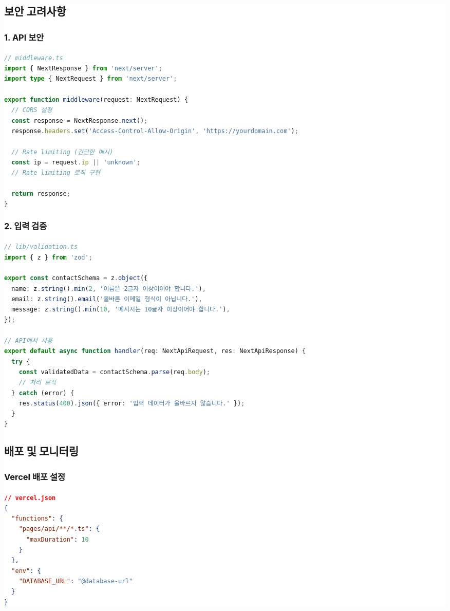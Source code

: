 ## 보안 고려사항

### 1. API 보안
```typescript
// middleware.ts
import { NextResponse } from 'next/server';
import type { NextRequest } from 'next/server';

export function middleware(request: NextRequest) {
  // CORS 설정
  const response = NextResponse.next();
  response.headers.set('Access-Control-Allow-Origin', 'https://yourdomain.com');
  
  // Rate limiting (간단한 예시)
  const ip = request.ip || 'unknown';
  // Rate limiting 로직 구현
  
  return response;
}
```

### 2. 입력 검증
```typescript
// lib/validation.ts
import { z } from 'zod';

export const contactSchema = z.object({
  name: z.string().min(2, '이름은 2글자 이상이어야 합니다.'),
  email: z.string().email('올바른 이메일 형식이 아닙니다.'),
  message: z.string().min(10, '메시지는 10글자 이상이어야 합니다.'),
});

// API에서 사용
export default async function handler(req: NextApiRequest, res: NextApiResponse) {
  try {
    const validatedData = contactSchema.parse(req.body);
    // 처리 로직
  } catch (error) {
    res.status(400).json({ error: '입력 데이터가 올바르지 않습니다.' });
  }
}
```

## 배포 및 모니터링

### Vercel 배포 설정
```json
// vercel.json
{
  "functions": {
    "pages/api/**/*.ts": {
      "maxDuration": 10
    }
  },
  "env": {
    "DATABASE_URL": "@database-url"
  }
}
```
